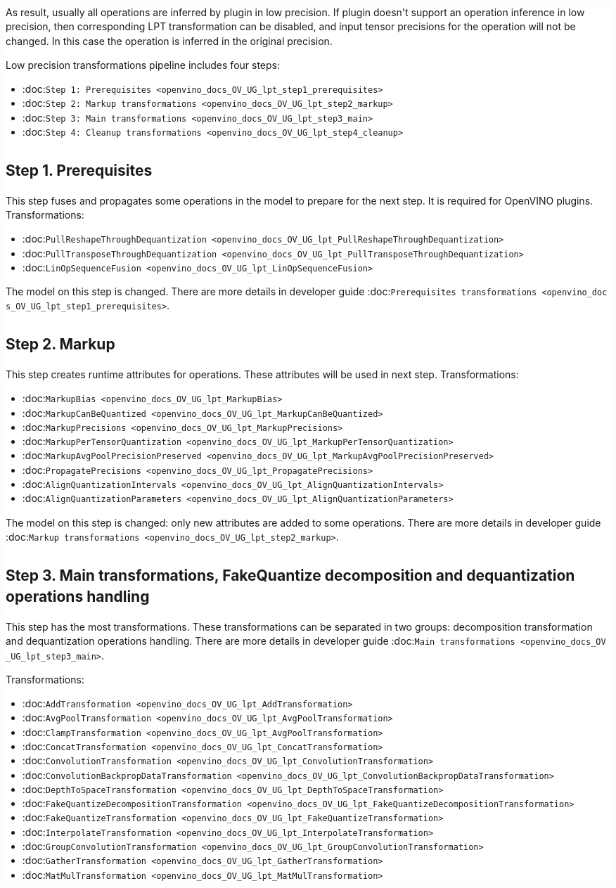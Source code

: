 As result, usually all operations are inferred by plugin in low precision. If plugin doesn't support an operation inference in low precision, then corresponding LPT transformation can be disabled, and input tensor precisions for the operation will not be changed. In this case the operation is inferred in the original precision. 

Low precision transformations pipeline includes four steps:

* :doc:`Step 1: Prerequisites <openvino_docs_OV_UG_lpt_step1_prerequisites>`
* :doc:`Step 2: Markup transformations <openvino_docs_OV_UG_lpt_step2_markup>`
* :doc:`Step 3: Main transformations <openvino_docs_OV_UG_lpt_step3_main>`
* :doc:`Step 4: Cleanup transformations <openvino_docs_OV_UG_lpt_step4_cleanup>`

Step 1. Prerequisites
---------------------

This step fuses and propagates some operations in the model to prepare for the next step. It is required for OpenVINO plugins. Transformations:

* :doc:`PullReshapeThroughDequantization <openvino_docs_OV_UG_lpt_PullReshapeThroughDequantization>`
* :doc:`PullTransposeThroughDequantization <openvino_docs_OV_UG_lpt_PullTransposeThroughDequantization>`
* :doc:`LinOpSequenceFusion <openvino_docs_OV_UG_lpt_LinOpSequenceFusion>`

The model on this step is changed. There are more details in developer guide :doc:`Prerequisites transformations <openvino_docs_OV_UG_lpt_step1_prerequisites>`.

Step 2. Markup
--------------

This step creates runtime attributes for operations. These attributes will be used in next step. Transformations:

* :doc:`MarkupBias <openvino_docs_OV_UG_lpt_MarkupBias>`
* :doc:`MarkupCanBeQuantized <openvino_docs_OV_UG_lpt_MarkupCanBeQuantized>`
* :doc:`MarkupPrecisions <openvino_docs_OV_UG_lpt_MarkupPrecisions>`
* :doc:`MarkupPerTensorQuantization <openvino_docs_OV_UG_lpt_MarkupPerTensorQuantization>`
* :doc:`MarkupAvgPoolPrecisionPreserved <openvino_docs_OV_UG_lpt_MarkupAvgPoolPrecisionPreserved>`
* :doc:`PropagatePrecisions <openvino_docs_OV_UG_lpt_PropagatePrecisions>`
* :doc:`AlignQuantizationIntervals <openvino_docs_OV_UG_lpt_AlignQuantizationIntervals>`
* :doc:`AlignQuantizationParameters <openvino_docs_OV_UG_lpt_AlignQuantizationParameters>`

The model on this step is changed: only new attributes are added to some operations. There are more details in developer guide :doc:`Markup transformations <openvino_docs_OV_UG_lpt_step2_markup>`.

Step 3. Main transformations, FakeQuantize decomposition and dequantization operations handling
-----------------------------------------------------------------------------------------------

This step has the most transformations. These transformations can be separated in two groups: decomposition transformation and dequantization operations handling. There are more details in developer guide :doc:`Main transformations <openvino_docs_OV_UG_lpt_step3_main>`. 

Transformations:

* :doc:`AddTransformation <openvino_docs_OV_UG_lpt_AddTransformation>`
* :doc:`AvgPoolTransformation <openvino_docs_OV_UG_lpt_AvgPoolTransformation>`
* :doc:`ClampTransformation <openvino_docs_OV_UG_lpt_AvgPoolTransformation>`
* :doc:`ConcatTransformation <openvino_docs_OV_UG_lpt_ConcatTransformation>`
* :doc:`ConvolutionTransformation <openvino_docs_OV_UG_lpt_ConvolutionTransformation>`
* :doc:`ConvolutionBackpropDataTransformation <openvino_docs_OV_UG_lpt_ConvolutionBackpropDataTransformation>`
* :doc:`DepthToSpaceTransformation <openvino_docs_OV_UG_lpt_DepthToSpaceTransformation>`
* :doc:`FakeQuantizeDecompositionTransformation <openvino_docs_OV_UG_lpt_FakeQuantizeDecompositionTransformation>`
* :doc:`FakeQuantizeTransformation <openvino_docs_OV_UG_lpt_FakeQuantizeTransformation>`
* :doc:`InterpolateTransformation <openvino_docs_OV_UG_lpt_InterpolateTransformation>`
* :doc:`GroupConvolutionTransformation <openvino_docs_OV_UG_lpt_GroupConvolutionTransformation>`
* :doc:`GatherTransformation <openvino_docs_OV_UG_lpt_GatherTransformation>`
* :doc:`MatMulTransformation <openvino_docs_OV_UG_lpt_MatMulTransformation>`
